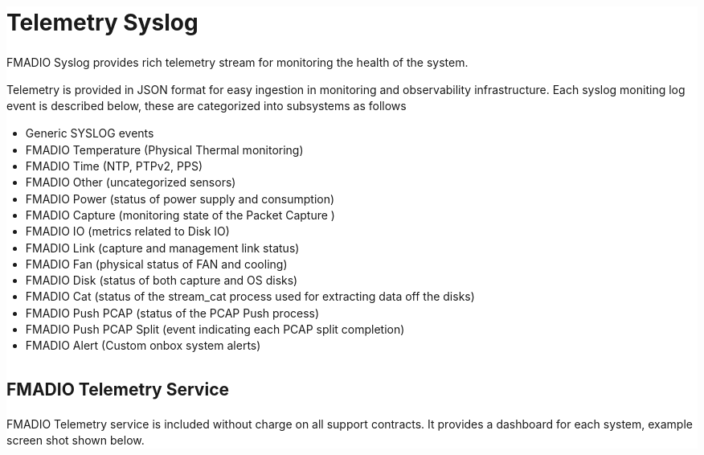 # Telemetry Syslog

FMADIO Syslog provides rich telemetry stream for monitoring the health of the system.

Telemetry is provided in JSON format for easy ingestion in monitoring and observability infrastructure. Each syslog moniting log event is described below, these are categorized into subsystems as follows

* Generic SYSLOG events
* FMADIO Temperature (Physical Thermal monitoring)
* FMADIO Time (NTP, PTPv2, PPS)
* FMADIO Other (uncategorized sensors)
* FMADIO Power (status of power supply and consumption)
* FMADIO Capture (monitoring state of the Packet Capture )
* FMADIO IO (metrics related to Disk IO)
* FMADIO Link (capture and management link status)
* FMADIO Fan (physical status of FAN and cooling)
* FMADIO Disk (status of both capture and OS disks)
* FMADIO Cat (status of the stream\_cat process used for extracting data off the disks)
* FMADIO Push PCAP (status of the PCAP Push process)
* FMADIO Push PCAP Split (event indicating each PCAP split completion)
* FMADIO Alert (Custom onbox system alerts)

## FMADIO Telemetry Service

FMADIO Telemetry service is included without charge on all support contracts. It provides a dashboard for each system, example screen shot shown below.
